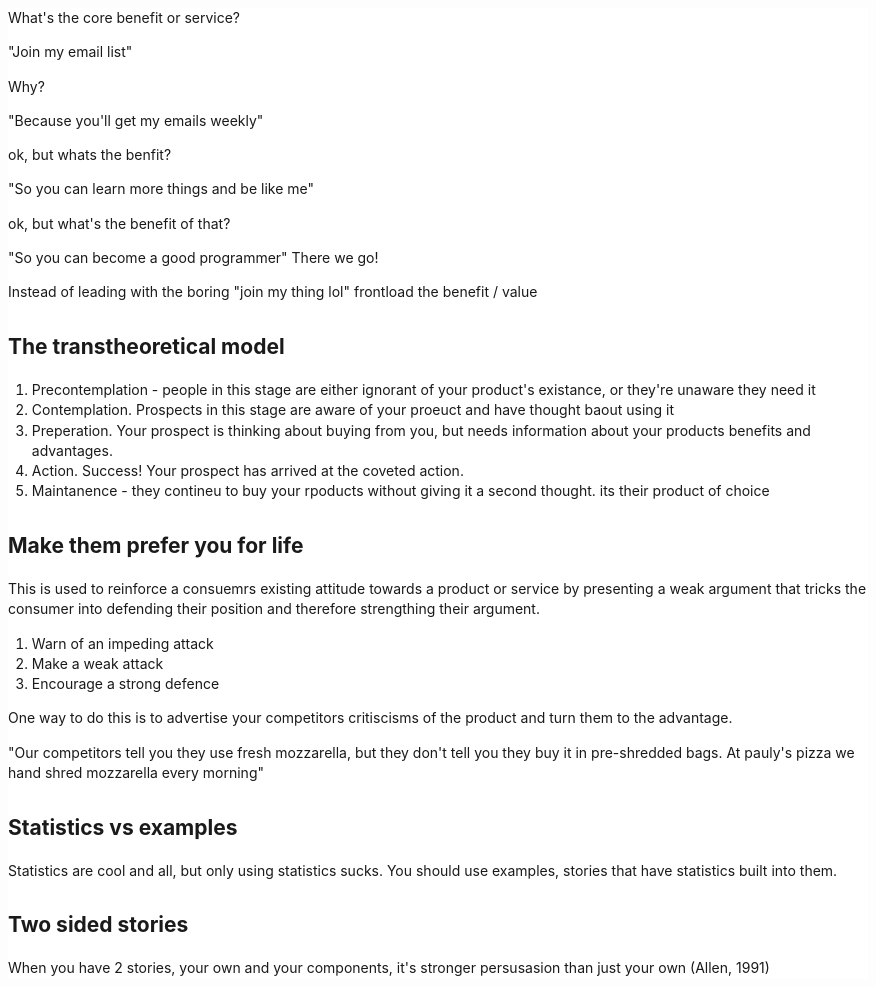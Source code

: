 What's the core benefit or service?

"Join my email list"

Why?

"Because you'll get my emails weekly"

ok, but whats the benfit?

"So you can learn more things and be like me"

ok, but what's the benefit of that?

"So you can become a good programmer"
There we go!

Instead of leading with the boring "join my thing lol" frontload the benefit / value

## The transtheoretical model

1. Precontemplation - people in this stage are either ignorant of your product's existance, or they're unaware they need it
2. Contemplation. Prospects in this stage are aware of your proeuct and have thought baout using it
3. Preperation. Your prospect is thinking about buying from you, but needs information about your products benefits and advantages. 
4. Action. Success! Your prospect has arrived at the coveted action.
5. Maintanence - they contineu to buy your rpoducts without giving it a second thought. its their product of choice

## Make them prefer you for life

This is used to reinforce a consuemrs existing attitude towards a product or service by presenting a weak argument that tricks the consumer into defending their position and therefore strengthing their argument.

1. Warn of an impeding attack
2. Make a weak attack
3. Encourage a strong defence

One way to do this is to advertise your competitors critiscisms of the product and turn them to the advantage.

"Our competitors tell you they use fresh mozzarella, but they don't tell you they buy it in pre-shredded bags. At pauly's pizza we hand shred mozzarella every morning"

## Statistics vs examples

Statistics are cool and all, but only using statistics sucks. You should use examples, stories that have statistics built into them.

## Two sided stories

When you have 2 stories, your own and your components, it's stronger persusasion than just your own (Allen, 1991)
